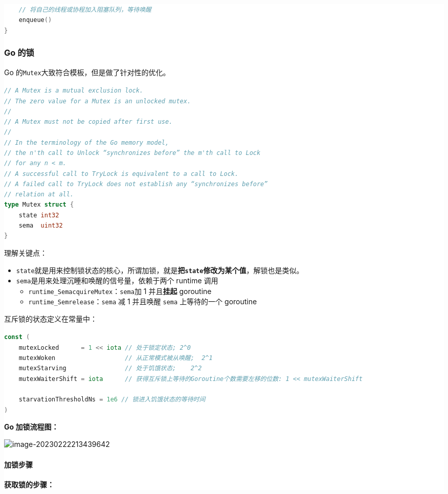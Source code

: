 ```go
    // 将自己的线程或协程加入阻塞队列，等待唤醒
	enqueue()
}
```

### Go 的锁

Go 的`Mutex`大致符合模板，但是做了针对性的优化。

```go
// A Mutex is a mutual exclusion lock.
// The zero value for a Mutex is an unlocked mutex.
//
// A Mutex must not be copied after first use.
//
// In the terminology of the Go memory model,
// the n'th call to Unlock “synchronizes before” the m'th call to Lock
// for any n < m.
// A successful call to TryLock is equivalent to a call to Lock.
// A failed call to TryLock does not establish any “synchronizes before”
// relation at all.
type Mutex struct {
	state int32
	sema  uint32
}
```

理解关键点：

- `state`就是用来控制锁状态的核心，所谓加锁，就是**把`state`修改为某个值**，解锁也是类似。
- `sema`是用来处理沉睡和唤醒的信号量，依赖于两个 runtime 调用
  - `runtime_SemacquireMutex`：`sema`加 1 并且**挂起** goroutine
  - `runtime_Semrelease`：`sema` 减 1 并且唤醒 `sema` 上等待的一个 goroutine

互斥锁的状态定义在常量中：

```go
const (
	mutexLocked      = 1 << iota // 处于锁定状态; 2^0
	mutexWoken                   // 从正常模式被从唤醒;  2^1
	mutexStarving                // 处于饥饿状态;    2^2
	mutexWaiterShift = iota      // 获得互斥锁上等待的Goroutine个数需要左移的位数: 1 << mutexWaiterShift

	starvationThresholdNs = 1e6 // 锁进入饥饿状态的等待时间
)
```

**Go 加锁流程图：**

![image-20230222213439642](/img/go/ch20/02/并发编程-go的锁.png)

#### 加锁步骤

**获取锁的步骤：**
